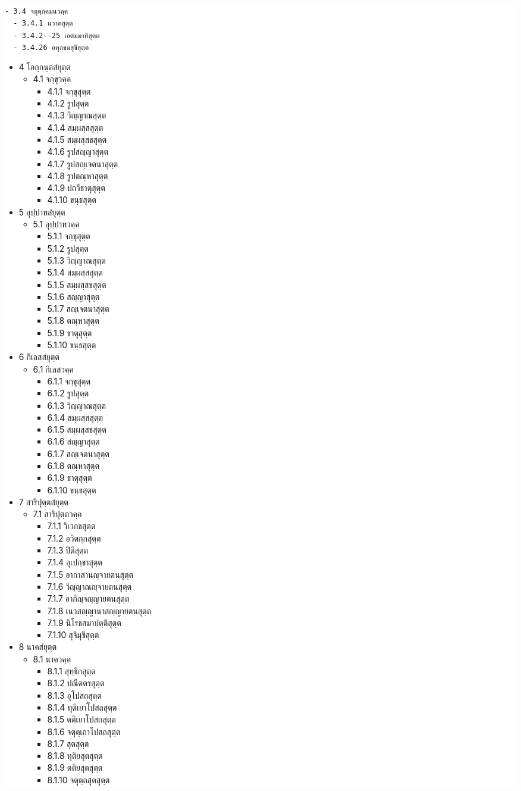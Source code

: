     - 3.4 จตุตฺถคมนวคฺค
      - 3.4.1 นวาตสุตฺต
      - 3.4.2--25 เอตํมมาทิสุตฺต
      - 3.4.26 อทุกฺขมสุขีสุตฺต
  - 4 โอกฺกนฺตสํยุตฺต
    - 4.1 จกฺขุวคฺค
      - 4.1.1 จกฺขุสุตฺต
      - 4.1.2 รูปสุตฺต
      - 4.1.3 วิญฺญาณสุตฺต
      - 4.1.4 สมฺผสฺสสุตฺต
      - 4.1.5 สมฺผสฺสชสุตฺต
      - 4.1.6 รูปสญฺญาสุตฺต
      - 4.1.7 รูปสญฺเจตนาสุตฺต
      - 4.1.8 รูปตณฺหาสุตฺต
      - 4.1.9 ปถวีธาตุสุตฺต
      - 4.1.10 ขนฺธสุตฺต
  - 5 อุปฺปาทสํยุตฺต
    - 5.1 อุปฺปาทวคฺค
      - 5.1.1 จกฺขุสุตฺต
      - 5.1.2 รูปสุตฺต
      - 5.1.3 วิญฺญาณสุตฺต
      - 5.1.4 สมฺผสฺสสุตฺต
      - 5.1.5 สมฺผสฺสชสุตฺต
      - 5.1.6 สญฺญาสุตฺต
      - 5.1.7 สญฺเจตนาสุตฺต
      - 5.1.8 ตณฺหาสุตฺต
      - 5.1.9 ธาตุสุตฺต
      - 5.1.10 ขนฺธสุตฺต
  - 6 กิเลสสํยุตฺต
    - 6.1 กิเลสวคฺค
      - 6.1.1 จกฺขุสุตฺต
      - 6.1.2 รูปสุตฺต
      - 6.1.3 วิญฺญาณสุตฺต
      - 6.1.4 สมฺผสฺสสุตฺต
      - 6.1.5 สมฺผสฺสชสุตฺต
      - 6.1.6 สญฺญาสุตฺต
      - 6.1.7 สญฺเจตนาสุตฺต
      - 6.1.8 ตณฺหาสุตฺต
      - 6.1.9 ธาตุสุตฺต
      - 6.1.10 ขนฺธสุตฺต
  - 7 สาริปุตฺตสํยุตฺต
    - 7.1 สาริปุตฺตวคฺค
      - 7.1.1 วิเวกชสุตฺต
      - 7.1.2 อวิตกฺกสุตฺต
      - 7.1.3 ปีติสุตฺต
      - 7.1.4 อุเปกฺขาสุตฺต
      - 7.1.5 อากาสานญฺจายตนสุตฺต
      - 7.1.6 วิญฺญาณญฺจายตนสุตฺต
      - 7.1.7 อากิญฺจญฺญายตนสุตฺต
      - 7.1.8 เนวสญฺญานาสญฺญายตนสุตฺต
      - 7.1.9 นิโรธสมาปตฺติสุตฺต
      - 7.1.10 สุจิมุขีสุตฺต
  - 8 นาคสํยุตฺต
    - 8.1 นาควคฺค
      - 8.1.1 สุทฺธิกสุตฺต
      - 8.1.2 ปณีตตรสุตฺต
      - 8.1.3 อุโปสถสุตฺต
      - 8.1.4 ทุติเยาโปสถสุตฺต
      - 8.1.5 ตติเยาโปสถสุตฺต
      - 8.1.6 จตุตฺเถาโปสถสุตฺต
      - 8.1.7 สุตสุตฺต
      - 8.1.8 ทุติยสุตสุตฺต
      - 8.1.9 ตติยสุตสุตฺต
      - 8.1.10 จตุตฺถสุตสุตฺต